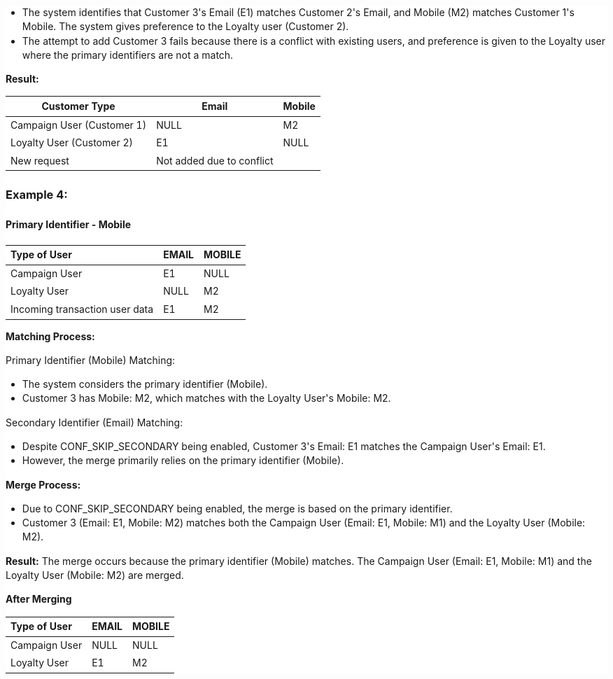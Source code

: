 * The system identifies that Customer 3's Email (E1) matches Customer 2's Email, and Mobile (M2) matches Customer 1's Mobile. The system gives preference to the Loyalty user (Customer 2).
* The attempt to add Customer 3 fails because there is a conflict with existing users, and preference is given to the Loyalty user where the primary identifiers are not a match.

**Result:**

| Customer Type              | Email                     | Mobile |
| -------------------------- | ------------------------- | ------ |
| Campaign User (Customer 1) | NULL                      | M2     |
| Loyalty User (Customer 2)  | E1                        | NULL   |
| New request                | Not added due to conflict |        |

### Example 4:

#### Primary Identifier - Mobile

| Type of User                   | EMAIL | MOBILE |
| :----------------------------- | :---- | :----- |
| Campaign User                  | E1    | NULL   |
| Loyalty User                   | NULL  | M2     |
| Incoming transaction user data | E1    | M2     |

**Matching Process:**

Primary Identifier (Mobile) Matching:

* The system considers the primary identifier (Mobile).
* Customer 3 has Mobile: M2, which matches with the Loyalty User's Mobile: M2.

Secondary Identifier (Email) Matching:

* Despite CONF_SKIP_SECONDARY being enabled, Customer 3's Email: E1 matches the Campaign User's Email: E1.
* However, the merge primarily relies on the primary identifier (Mobile).

**Merge Process:**

* Due to CONF_SKIP_SECONDARY being enabled, the merge is based on the primary identifier.
* Customer 3 (Email: E1, Mobile: M2) matches both the Campaign User (Email: E1, Mobile: M1) and the Loyalty User (Mobile: M2).

**Result:**
The merge occurs because the primary identifier (Mobile) matches. The Campaign User (Email: E1, Mobile: M1) and the Loyalty User (Mobile: M2) are merged.

**After Merging**

| Type of User  | EMAIL | MOBILE |
| :------------ | :---- | :----- |
| Campaign User | NULL  | NULL   |
| Loyalty User  | E1    | M2     |
